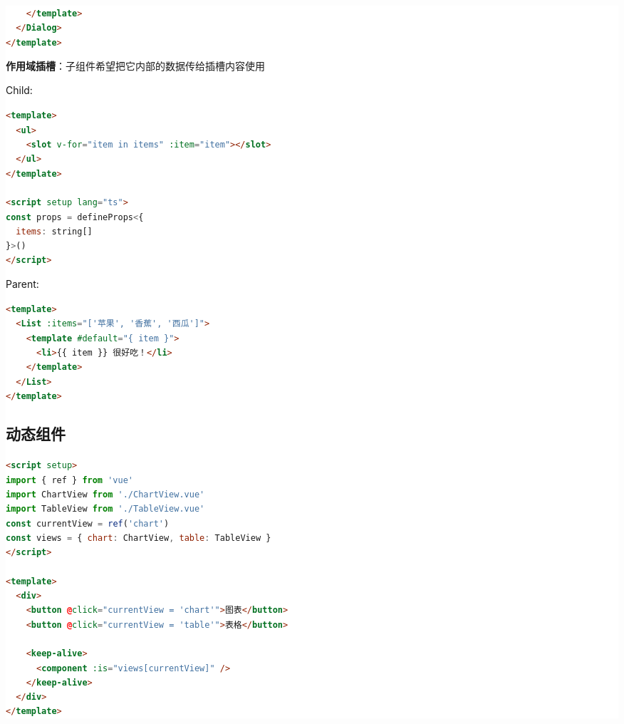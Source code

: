 ```html
    </template>
  </Dialog>
</template>
```

**作用域插槽**：子组件希望把它内部的数据传给插槽内容使用

Child:
```html
<template>
  <ul>
    <slot v-for="item in items" :item="item"></slot>
  </ul>
</template>

<script setup lang="ts">
const props = defineProps<{
  items: string[]
}>()
</script>
```

Parent:
```html
<template>
  <List :items="['苹果', '香蕉', '西瓜']">
    <template #default="{ item }">
      <li>{{ item }} 很好吃！</li>
    </template>
  </List>
</template>
```

## 动态组件

```html
<script setup>
import { ref } from 'vue'
import ChartView from './ChartView.vue'
import TableView from './TableView.vue'
const currentView = ref('chart')
const views = { chart: ChartView, table: TableView }
</script>

<template>
  <div>
    <button @click="currentView = 'chart'">图表</button>
    <button @click="currentView = 'table'">表格</button>

    <keep-alive>
      <component :is="views[currentView]" />
    </keep-alive>
  </div>
</template>
```
